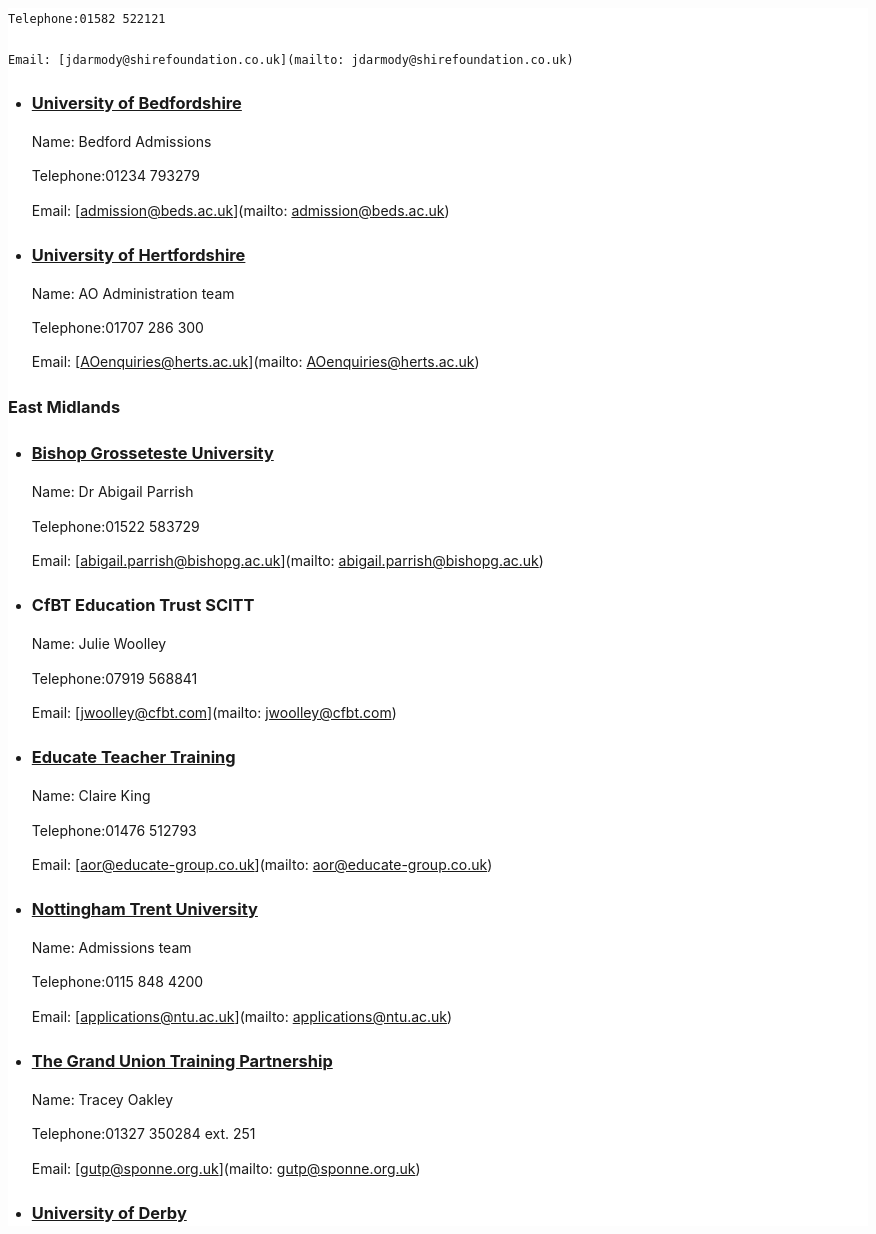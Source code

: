     Telephone:01582 522121
    
    Email: [jdarmody@shirefoundation.co.uk](mailto: jdarmody@shirefoundation.co.uk)
    
*   ### [University of Bedfordshire](http://www.beds.ac.uk/)
    
    Name: Bedford Admissions
    
    Telephone:01234 793279
    
    Email: [admission@beds.ac.uk](mailto: admission@beds.ac.uk)
    
*   ### [University of Hertfordshire](http://www.herts.ac.uk/apply/schools-of-study/education/initial-teacher-training/assessment-only-route)
    
    Name: AO Administration team
    
    Telephone:01707 286 300
    
    Email: [AOenquiries@herts.ac.uk](mailto: AOenquiries@herts.ac.uk)
    

### East Midlands

*   ### [Bishop Grosseteste University](http://www.bishopg.ac.uk)
    
    Name: Dr Abigail Parrish
    
    Telephone:01522 583729
    
    Email: [abigail.parrish@bishopg.ac.uk](mailto: abigail.parrish@bishopg.ac.uk)
    
*   ### CfBT Education Trust SCITT
    
    Name: Julie Woolley
    
    Telephone:07919 568841
    
    Email: [jwoolley@cfbt.com](mailto: jwoolley@cfbt.com)
    
*   ### [Educate Teacher Training](http://www.educateteachertraining.co.uk/)
    
    Name: Claire King
    
    Telephone:01476 512793
    
    Email: [aor@educate-group.co.uk](mailto: aor@educate-group.co.uk)
    
*   ### [Nottingham Trent University](http://www.ntu.ac.uk/)
    
    Name: Admissions team
    
    Telephone:0115 848 4200
    
    Email: [applications@ntu.ac.uk](mailto: applications@ntu.ac.uk)
    
*   ### [The Grand Union Training Partnership](http://www.gutp.co.uk/)
    
    Name: Tracey Oakley
    
    Telephone:01327 350284 ext. 251
    
    Email: [gutp@sponne.org.uk](mailto: gutp@sponne.org.uk)
    
*   ### [University of Derby](http://www.derby.ac.uk/)
    